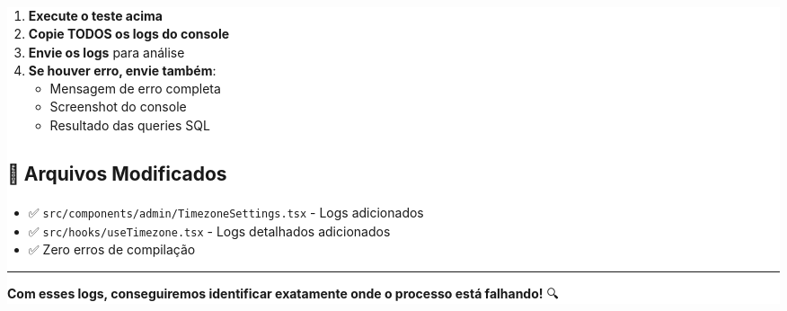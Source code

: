 1. **Execute o teste acima**
2. **Copie TODOS os logs do console**
3. **Envie os logs** para análise
4. **Se houver erro, envie também**:
   - Mensagem de erro completa
   - Screenshot do console
   - Resultado das queries SQL

## 📝 Arquivos Modificados

- ✅ `src/components/admin/TimezoneSettings.tsx` - Logs adicionados
- ✅ `src/hooks/useTimezone.tsx` - Logs detalhados adicionados
- ✅ Zero erros de compilação

---

**Com esses logs, conseguiremos identificar exatamente onde o processo está falhando!** 🔍
